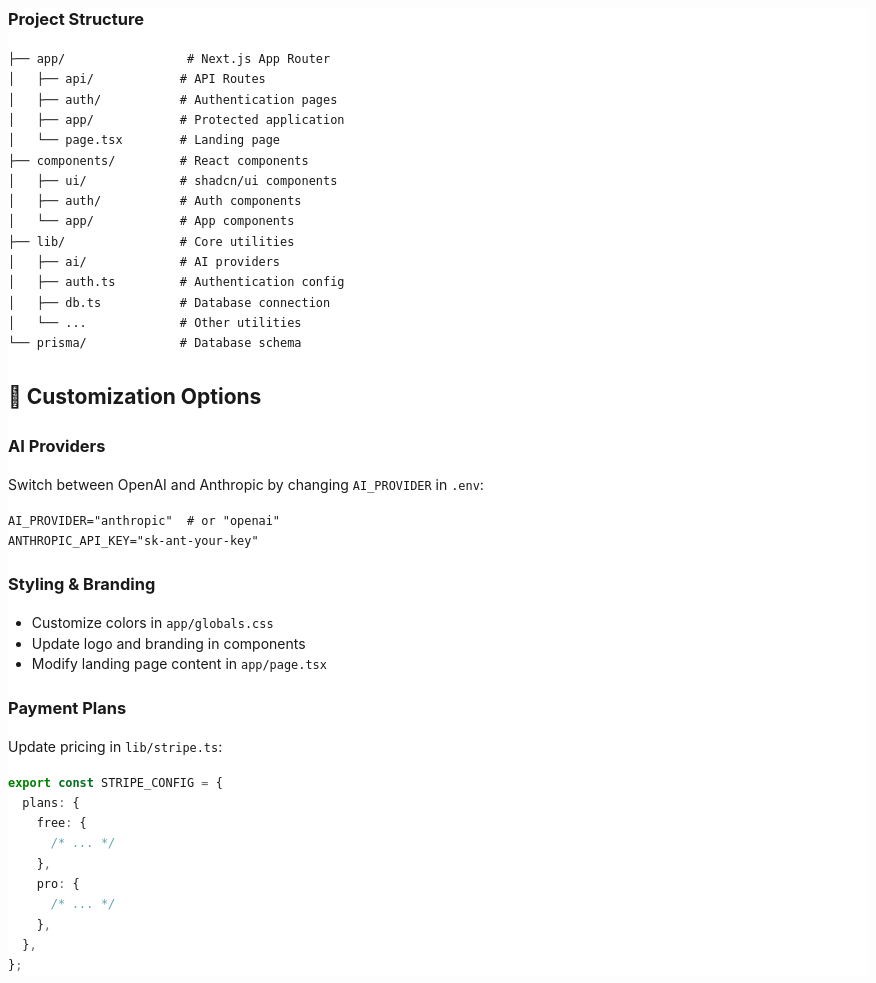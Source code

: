 ### Project Structure

```
├── app/                 # Next.js App Router
│   ├── api/            # API Routes
│   ├── auth/           # Authentication pages
│   ├── app/            # Protected application
│   └── page.tsx        # Landing page
├── components/         # React components
│   ├── ui/             # shadcn/ui components
│   ├── auth/           # Auth components
│   └── app/            # App components
├── lib/                # Core utilities
│   ├── ai/             # AI providers
│   ├── auth.ts         # Authentication config
│   ├── db.ts           # Database connection
│   └── ...             # Other utilities
└── prisma/             # Database schema
```

## 🔧 Customization Options

### AI Providers

Switch between OpenAI and Anthropic by changing `AI_PROVIDER` in `.env`:

```env
AI_PROVIDER="anthropic"  # or "openai"
ANTHROPIC_API_KEY="sk-ant-your-key"
```

### Styling & Branding

- Customize colors in `app/globals.css`
- Update logo and branding in components
- Modify landing page content in `app/page.tsx`

### Payment Plans

Update pricing in `lib/stripe.ts`:

```typescript
export const STRIPE_CONFIG = {
  plans: {
    free: {
      /* ... */
    },
    pro: {
      /* ... */
    },
  },
};
```
